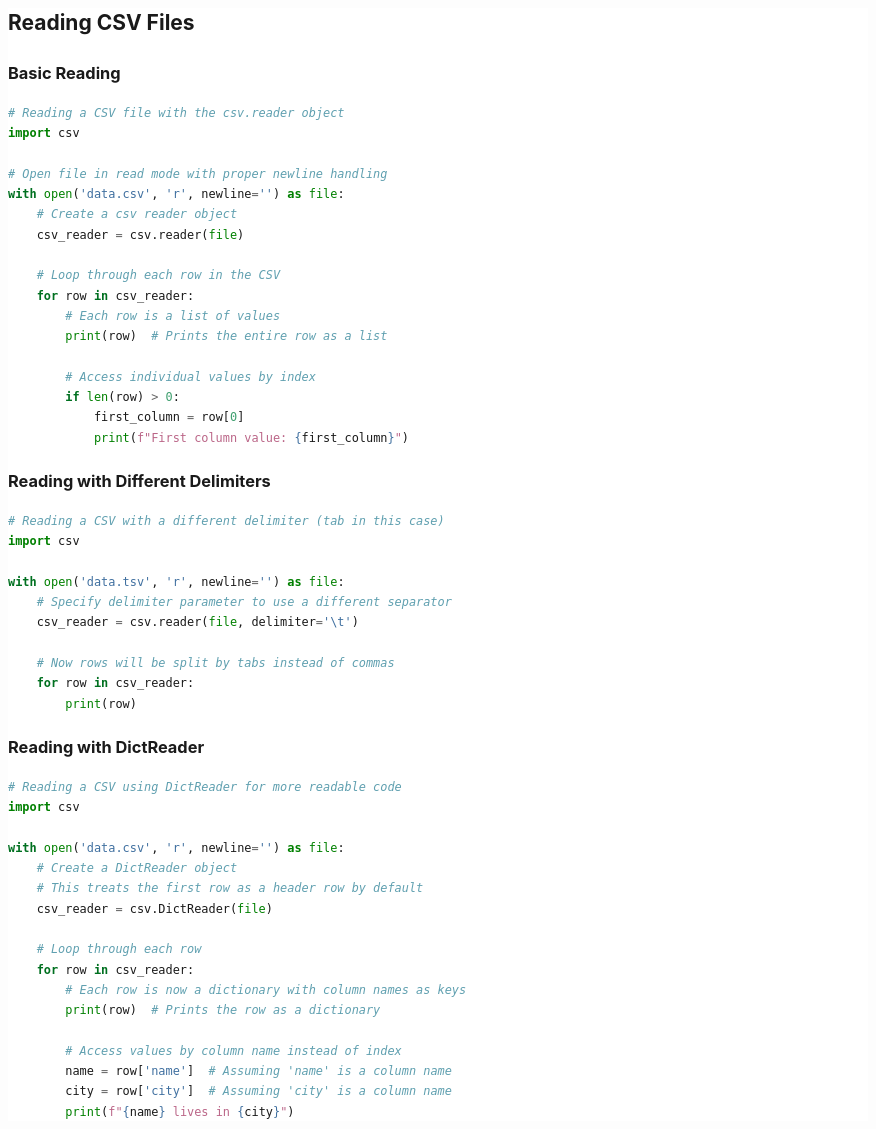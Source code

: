 ## Reading CSV Files

### Basic Reading

```python
# Reading a CSV file with the csv.reader object
import csv

# Open file in read mode with proper newline handling
with open('data.csv', 'r', newline='') as file:
    # Create a csv reader object
    csv_reader = csv.reader(file)
    
    # Loop through each row in the CSV
    for row in csv_reader:
        # Each row is a list of values
        print(row)  # Prints the entire row as a list
        
        # Access individual values by index
        if len(row) > 0:
            first_column = row[0]
            print(f"First column value: {first_column}")
```

### Reading with Different Delimiters

```python
# Reading a CSV with a different delimiter (tab in this case)
import csv

with open('data.tsv', 'r', newline='') as file:
    # Specify delimiter parameter to use a different separator
    csv_reader = csv.reader(file, delimiter='\t')
    
    # Now rows will be split by tabs instead of commas
    for row in csv_reader:
        print(row)
```

### Reading with DictReader

```python
# Reading a CSV using DictReader for more readable code
import csv

with open('data.csv', 'r', newline='') as file:
    # Create a DictReader object
    # This treats the first row as a header row by default
    csv_reader = csv.DictReader(file)
    
    # Loop through each row
    for row in csv_reader:
        # Each row is now a dictionary with column names as keys
        print(row)  # Prints the row as a dictionary
        
        # Access values by column name instead of index
        name = row['name']  # Assuming 'name' is a column name
        city = row['city']  # Assuming 'city' is a column name
        print(f"{name} lives in {city}")
```
